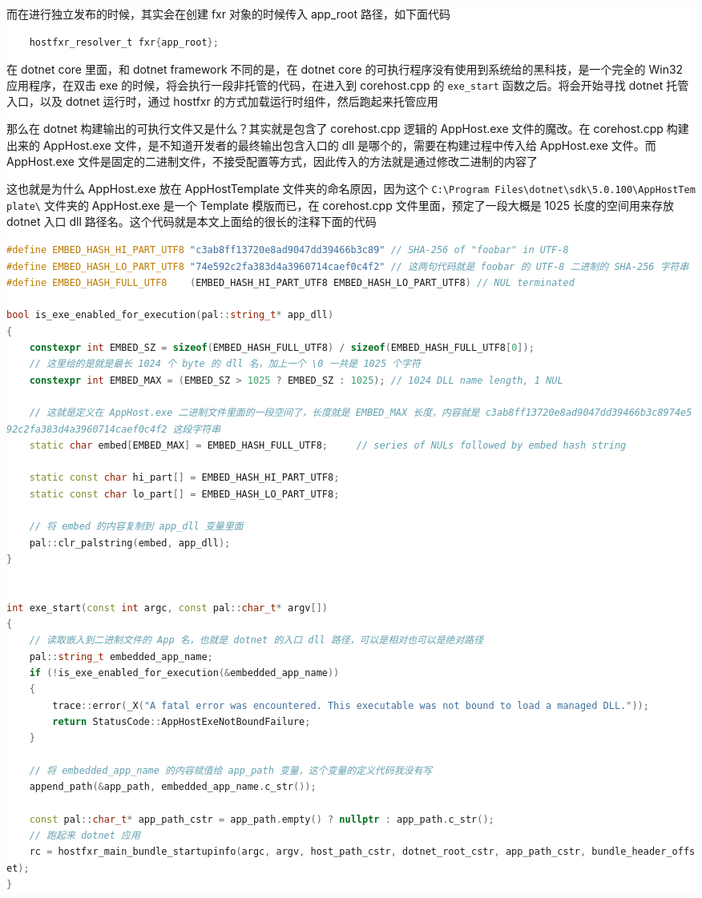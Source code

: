 而在进行独立发布的时候，其实会在创建 fxr 对象的时候传入 app_root 路径，如下面代码

```csharp
    hostfxr_resolver_t fxr{app_root};
```

在 dotnet core 里面，和 dotnet framework 不同的是，在 dotnet core 的可执行程序没有使用到系统给的黑科技，是一个完全的 Win32 应用程序，在双击 exe 的时候，将会执行一段非托管的代码，在进入到 corehost.cpp 的  `exe_start` 函数之后。将会开始寻找 dotnet 托管入口，以及 dotnet 运行时，通过 hostfxr 的方式加载运行时组件，然后跑起来托管应用

那么在 dotnet 构建输出的可执行文件又是什么？其实就是包含了 corehost.cpp 逻辑的 AppHost.exe 文件的魔改。在 corehost.cpp 构建出来的 AppHost.exe 文件，是不知道开发者的最终输出包含入口的 dll 是哪个的，需要在构建过程中传入给 AppHost.exe 文件。而 AppHost.exe 文件是固定的二进制文件，不接受配置等方式，因此传入的方法就是通过修改二进制的内容了

这也就是为什么 AppHost.exe 放在 AppHostTemplate 文件夹的命名原因，因为这个 `C:\Program Files\dotnet\sdk\5.0.100\AppHostTemplate\` 文件夹的 AppHost.exe 是一个 Template 模版而已，在 corehost.cpp 文件里面，预定了一段大概是 1025 长度的空间用来存放 dotnet 入口 dll 路径名。这个代码就是本文上面给的很长的注释下面的代码

```c++
#define EMBED_HASH_HI_PART_UTF8 "c3ab8ff13720e8ad9047dd39466b3c89" // SHA-256 of "foobar" in UTF-8
#define EMBED_HASH_LO_PART_UTF8 "74e592c2fa383d4a3960714caef0c4f2" // 这两句代码就是 foobar 的 UTF-8 二进制的 SHA-256 字符串
#define EMBED_HASH_FULL_UTF8    (EMBED_HASH_HI_PART_UTF8 EMBED_HASH_LO_PART_UTF8) // NUL terminated

bool is_exe_enabled_for_execution(pal::string_t* app_dll)
{
    constexpr int EMBED_SZ = sizeof(EMBED_HASH_FULL_UTF8) / sizeof(EMBED_HASH_FULL_UTF8[0]);
    // 这里给的是就是最长 1024 个 byte 的 dll 名，加上一个 \0 一共是 1025 个字符
    constexpr int EMBED_MAX = (EMBED_SZ > 1025 ? EMBED_SZ : 1025); // 1024 DLL name length, 1 NUL

    // 这就是定义在 AppHost.exe 二进制文件里面的一段空间了，长度就是 EMBED_MAX 长度，内容就是 c3ab8ff13720e8ad9047dd39466b3c8974e592c2fa383d4a3960714caef0c4f2 这段字符串
    static char embed[EMBED_MAX] = EMBED_HASH_FULL_UTF8;     // series of NULs followed by embed hash string

    static const char hi_part[] = EMBED_HASH_HI_PART_UTF8;
    static const char lo_part[] = EMBED_HASH_LO_PART_UTF8;

    // 将 embed 的内容复制到 app_dll 变量里面
    pal::clr_palstring(embed, app_dll);
}


int exe_start(const int argc, const pal::char_t* argv[])
{
	// 读取嵌入到二进制文件的 App 名，也就是 dotnet 的入口 dll 路径，可以是相对也可以是绝对路径
    pal::string_t embedded_app_name;
    if (!is_exe_enabled_for_execution(&embedded_app_name))
    {
        trace::error(_X("A fatal error was encountered. This executable was not bound to load a managed DLL."));
        return StatusCode::AppHostExeNotBoundFailure;
    }

    // 将 embedded_app_name 的内容赋值给 app_path 变量，这个变量的定义代码我没有写
    append_path(&app_path, embedded_app_name.c_str());

    const pal::char_t* app_path_cstr = app_path.empty() ? nullptr : app_path.c_str();
    // 跑起来 dotnet 应用
    rc = hostfxr_main_bundle_startupinfo(argc, argv, host_path_cstr, dotnet_root_cstr, app_path_cstr, bundle_header_offset);
}
```
